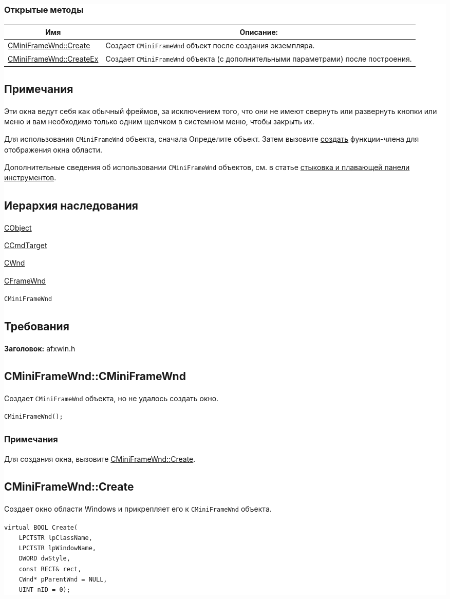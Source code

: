 ### <a name="public-methods"></a>Открытые методы  
  
|Имя|Описание:|  
|----------|-----------------|  
|[CMiniFrameWnd::Create](#create)|Создает `CMiniFrameWnd` объект после создания экземпляра.|  
|[CMiniFrameWnd::CreateEx](#createex)|Создает `CMiniFrameWnd` объекта (с дополнительными параметрами) после построения.|  
  
## <a name="remarks"></a>Примечания  
 Эти окна ведут себя как обычный фреймов, за исключением того, что они не имеют свернуть или развернуть кнопки или меню и вам необходимо только одним щелчком в системном меню, чтобы закрыть их.  
  
 Для использования `CMiniFrameWnd` объекта, сначала Определите объект. Затем вызовите [создать](#create) функции-члена для отображения окна области.  
  
 Дополнительные сведения об использовании `CMiniFrameWnd` объектов, см. в статье [стыковка и плавающей панели инструментов](../../mfc/docking-and-floating-toolbars.md).  
  
## <a name="inheritance-hierarchy"></a>Иерархия наследования  
 [CObject](../../mfc/reference/cobject-class.md)  
  
 [CCmdTarget](../../mfc/reference/ccmdtarget-class.md)  
  
 [CWnd](../../mfc/reference/cwnd-class.md)  
  
 [CFrameWnd](../../mfc/reference/cframewnd-class.md)  
  
 `CMiniFrameWnd`  
  
## <a name="requirements"></a>Требования  
 **Заголовок:** afxwin.h  
  
##  <a name="cminiframewnd"></a>  CMiniFrameWnd::CMiniFrameWnd  
 Создает `CMiniFrameWnd` объекта, но не удалось создать окно.  
  
```  
CMiniFrameWnd();
```  
  
### <a name="remarks"></a>Примечания  
 Для создания окна, вызовите [CMiniFrameWnd::Create](#create).  
  
##  <a name="create"></a>  CMiniFrameWnd::Create  
 Создает окно области Windows и прикрепляет его к `CMiniFrameWnd` объекта.  
  
```  
virtual BOOL Create(
    LPCTSTR lpClassName,  
    LPCTSTR lpWindowName,  
    DWORD dwStyle,  
    const RECT& rect,  
    CWnd* pParentWnd = NULL,  
    UINT nID = 0);
```  
  